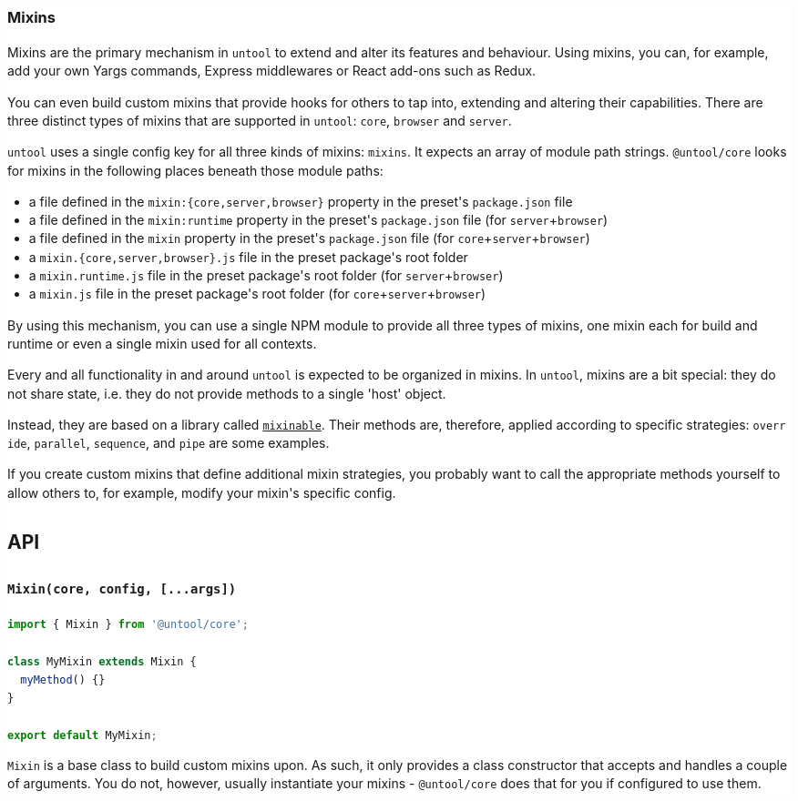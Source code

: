 ### Mixins

Mixins are the primary mechanism in `untool` to extend and alter its features and behaviour. Using mixins, you can, for example, add your own Yargs commands, Express middlewares or React add-ons such as Redux.

You can even build custom mixins that provide hooks for others to tap into, extending and altering their capabilities. There are three distinct types of mixins that are supported in `untool`: `core`, `browser` and `server`.

`untool` uses a single config key for all three kinds of mixins: `mixins`. It expects an array of module path strings. `@untool/core` looks for mixins in the following places beneath those module paths:

* a file defined in the `mixin:{core,server,browser}` property in the preset's `package.json` file
* a file defined in the `mixin:runtime` property in the preset's `package.json` file (for `server`+`browser`)
* a file defined in the `mixin` property in the preset's `package.json` file (for `core`+`server`+`browser`)
* a `mixin.{core,server,browser}.js` file in the preset package's root folder
* a `mixin.runtime.js` file in the preset package's root folder (for `server`+`browser`)
* a `mixin.js` file in the preset package's root folder (for `core`+`server`+`browser`)

By using this mechanism, you can use a single NPM module to provide all three types of mixins, one mixin each for build and runtime or even a single mixin used for all contexts.

Every and all functionality in and around `untool` is expected to be organized in mixins. In `untool`, mixins are a bit special: they do not share state, i.e. they do not provide methods to a single 'host' object.

Instead, they are based on a library called [`mixinable`](https://github.com/untool/mixinable). Their methods are, therefore, applied according to specific strategies: `override`, `parallel`, `sequence`, and `pipe` are some examples.

If you create custom mixins that define additional mixin strategies, you probably want to call the appropriate methods yourself to allow others to, for example, modify your mixin's specific config.

## API

### `Mixin(core, config, [...args])`

```javascript
import { Mixin } from '@untool/core';

class MyMixin extends Mixin {
  myMethod() {}
}

export default MyMixin;
```

`Mixin` is a base class to build custom mixins upon. As such, it only provides a class constructor that accepts and handles a couple of arguments. You do not, however, usually instantiate your mixins - `@untool/core` does that for you if configured to use them.
